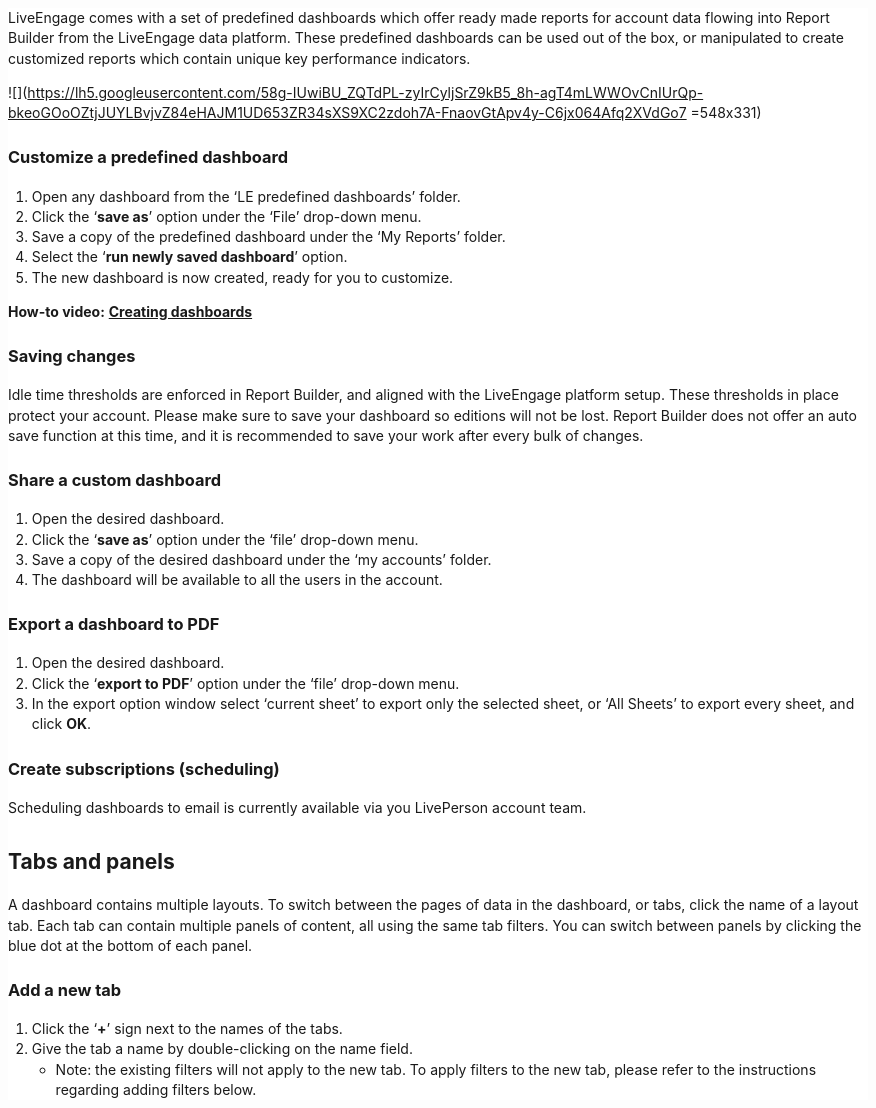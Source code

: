 LiveEngage comes with a set of predefined dashboards which offer ready made reports for account data flowing into Report Builder from the LiveEngage data platform. These predefined dashboards can be used out of the box, or manipulated to create customized reports which contain unique key performance indicators.

![](https://lh5.googleusercontent.com/58g-IUwiBU_ZQTdPL-zyIrCyljSrZ9kB5_8h-agT4mLWWOvCnIUrQp-bkeoGOoOZtjJUYLBvjvZ84eHAJM1UD653ZR34sXS9XC2zdoh7A-FnaovGtApv4y-C6jx064Afq2XVdGo7 =548x331)

### **Customize a predefined dashboard**

1. Open any dashboard from the ‘LE predefined dashboards’ folder.
2. Click the ‘**save as**’ option under the ‘File’ drop-down menu.
3. Save a copy of the predefined dashboard under the ‘My Reports’ folder.
4. Select the ‘**run newly saved dashboard**’ option.
5. The new dashboard is now created, ready for you to customize.

**How-to video:** [**Creating dashboards**](https://bcove.video/2wtZwaH)

### **Saving changes**

Idle time thresholds are enforced in Report Builder, and aligned with the LiveEngage platform setup. These thresholds in place protect your account. Please make sure to save your dashboard so editions will not be lost. Report Builder does not offer an auto save function at this time, and it is recommended to save your work after every bulk of changes.

### **Share a custom dashboard**

1. Open the desired dashboard.
2. Click the ‘**save as**’ option under the ‘file’ drop-down menu.
3. Save a copy of the desired dashboard under the ‘my accounts’ folder.
4. The dashboard will be available to all the users in the account.

### **Export a dashboard to PDF**

1. Open the desired dashboard.
2. Click the ‘**export to PDF**’ option under the ‘file’ drop-down menu.
3. In the export option window select ‘current sheet’ to export only the selected sheet, or ‘All Sheets’ to export every sheet, and click **OK**.

### **Create subscriptions (scheduling)**

Scheduling dashboards to email is currently available via you LivePerson account team.

## Tabs and panels

A dashboard contains multiple layouts. To switch between the pages of data in the dashboard, or tabs, click the name of a layout tab. Each tab can contain multiple panels of content, all using the same tab filters. You can switch between panels by clicking the blue dot at the bottom of each panel.

### **Add a new tab**

1. Click the ‘**+**’ sign next to the names of the tabs.
2. Give the tab a name by double-clicking on the name field.
   * Note: the existing filters will not apply to the new tab. To apply filters to the new tab, please refer to the instructions regarding adding filters below.
